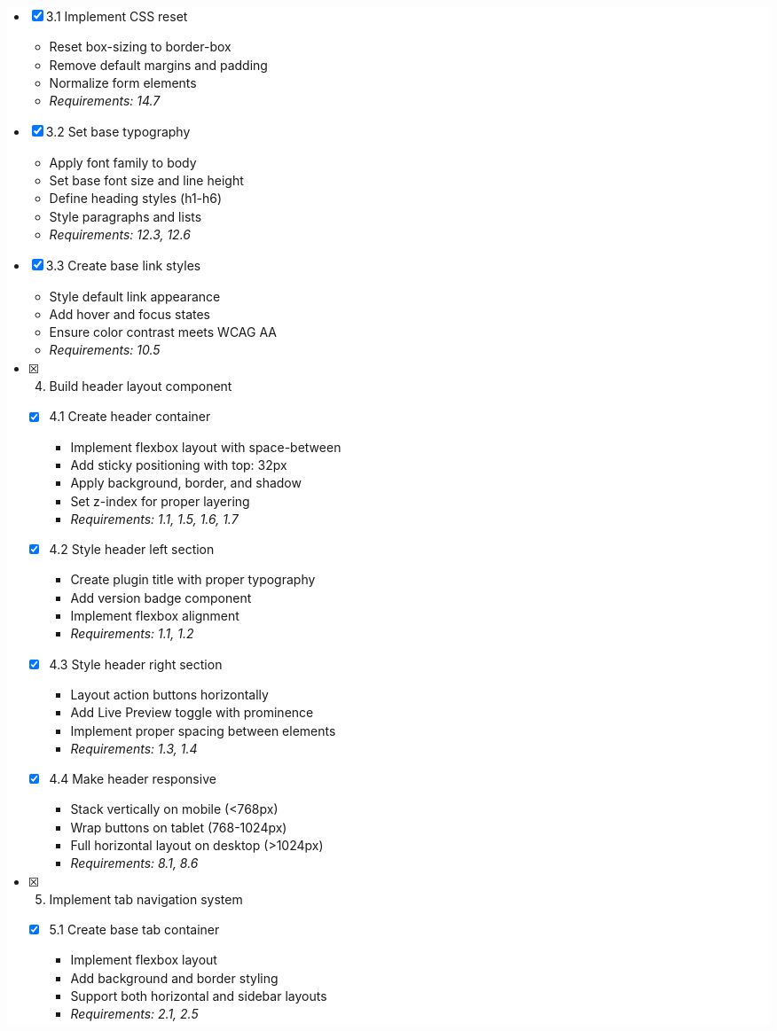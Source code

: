   - [x] 3.1 Implement CSS reset

    - Reset box-sizing to border-box
    - Remove default margins and padding
    - Normalize form elements
    - _Requirements: 14.7_

  - [x] 3.2 Set base typography

    - Apply font family to body
    - Set base font size and line height
    - Define heading styles (h1-h6)
    - Style paragraphs and lists
    - _Requirements: 12.3, 12.6_

  - [x] 3.3 Create base link styles
    - Style default link appearance
    - Add hover and focus states
    - Ensure color contrast meets WCAG AA
    - _Requirements: 10.5_

- [x] 4. Build header layout component

  - [x] 4.1 Create header container

    - Implement flexbox layout with space-between
    - Add sticky positioning with top: 32px
    - Apply background, border, and shadow
    - Set z-index for proper layering
    - _Requirements: 1.1, 1.5, 1.6, 1.7_

  - [x] 4.2 Style header left section

    - Create plugin title with proper typography
    - Add version badge component
    - Implement flexbox alignment
    - _Requirements: 1.1, 1.2_

  - [x] 4.3 Style header right section

    - Layout action buttons horizontally
    - Add Live Preview toggle with prominence
    - Implement proper spacing between elements
    - _Requirements: 1.3, 1.4_

  - [x] 4.4 Make header responsive
    - Stack vertically on mobile (<768px)
    - Wrap buttons on tablet (768-1024px)
    - Full horizontal layout on desktop (>1024px)
    - _Requirements: 8.1, 8.6_

- [x] 5. Implement tab navigation system

  - [x] 5.1 Create base tab container

    - Implement flexbox layout
    - Add background and border styling
    - Support both horizontal and sidebar layouts
    - _Requirements: 2.1, 2.5_
